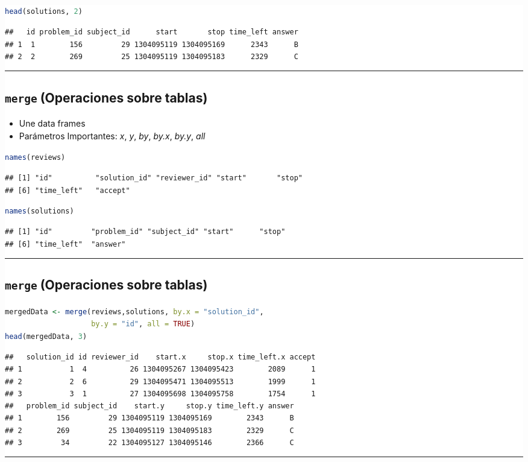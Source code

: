 ```r
head(solutions, 2)
```

```
##   id problem_id subject_id      start       stop time_left answer
## 1  1        156         29 1304095119 1304095169      2343      B
## 2  2        269         25 1304095119 1304095183      2329      C
```

---

## `merge` (Operaciones sobre tablas)

- Une data frames
- Parámetros Importantes: _x_, _y_, _by_, _by.x_, _by.y_, _all_


```r
names(reviews)
```

```
## [1] "id"          "solution_id" "reviewer_id" "start"       "stop"       
## [6] "time_left"   "accept"
```

```r
names(solutions)
```

```
## [1] "id"         "problem_id" "subject_id" "start"      "stop"      
## [6] "time_left"  "answer"
```

---

## `merge` (Operaciones sobre tablas)


```r
mergedData <- merge(reviews,solutions, by.x = "solution_id",
                    by.y = "id", all = TRUE)
head(mergedData, 3)
```

```
##   solution_id id reviewer_id    start.x     stop.x time_left.x accept
## 1           1  4          26 1304095267 1304095423        2089      1
## 2           2  6          29 1304095471 1304095513        1999      1
## 3           3  1          27 1304095698 1304095758        1754      1
##   problem_id subject_id    start.y     stop.y time_left.y answer
## 1        156         29 1304095119 1304095169        2343      B
## 2        269         25 1304095119 1304095183        2329      C
## 3         34         22 1304095127 1304095146        2366      C
```

---